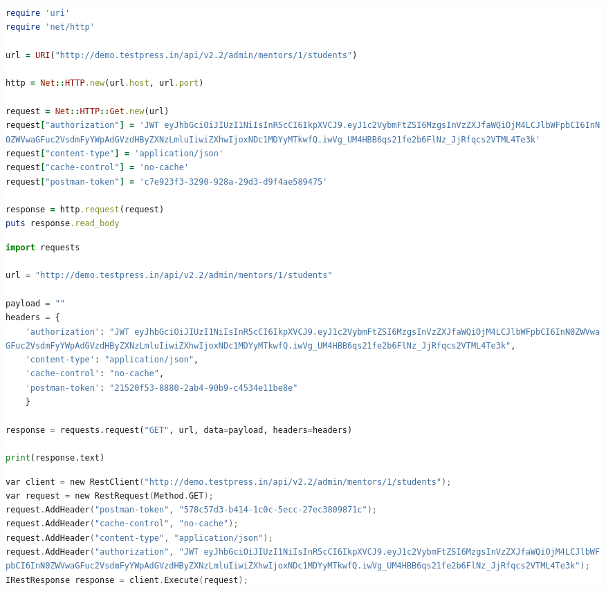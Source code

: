 </TabItem>
<TabItem value="rb" label="Ruby">

``` rb
require 'uri'
require 'net/http'

url = URI("http://demo.testpress.in/api/v2.2/admin/mentors/1/students")

http = Net::HTTP.new(url.host, url.port)

request = Net::HTTP::Get.new(url)
request["authorization"] = 'JWT eyJhbGciOiJIUzI1NiIsInR5cCI6IkpXVCJ9.eyJ1c2VybmFtZSI6MzgsInVzZXJfaWQiOjM4LCJlbWFpbCI6InN0ZWVwaGFuc2VsdmFyYWpAdGVzdHByZXNzLmluIiwiZXhwIjoxNDc1MDYyMTkwfQ.iwVg_UM4HBB6qs21fe2b6FlNz_JjRfqcs2VTML4Te3k'
request["content-type"] = 'application/json'
request["cache-control"] = 'no-cache'
request["postman-token"] = 'c7e923f3-3290-928a-29d3-d9f4ae589475'

response = http.request(request)
puts response.read_body
```

</TabItem>
<TabItem value="py" label="Python">

```py
import requests

url = "http://demo.testpress.in/api/v2.2/admin/mentors/1/students"

payload = ""
headers = {
    'authorization': "JWT eyJhbGciOiJIUzI1NiIsInR5cCI6IkpXVCJ9.eyJ1c2VybmFtZSI6MzgsInVzZXJfaWQiOjM4LCJlbWFpbCI6InN0ZWVwaGFuc2VsdmFyYWpAdGVzdHByZXNzLmluIiwiZXhwIjoxNDc1MDYyMTkwfQ.iwVg_UM4HBB6qs21fe2b6FlNz_JjRfqcs2VTML4Te3k",
    'content-type': "application/json",
    'cache-control': "no-cache",
    'postman-token': "21520f53-8880-2ab4-90b9-c4534e11be8e"
    }

response = requests.request("GET", url, data=payload, headers=headers)

print(response.text)

```
</TabItem>
<TabItem value="c" label="C#">

```c
var client = new RestClient("http://demo.testpress.in/api/v2.2/admin/mentors/1/students");
var request = new RestRequest(Method.GET);
request.AddHeader("postman-token", "578c57d3-b414-1c0c-5ecc-27ec3809871c");
request.AddHeader("cache-control", "no-cache");
request.AddHeader("content-type", "application/json");
request.AddHeader("authorization", "JWT eyJhbGciOiJIUzI1NiIsInR5cCI6IkpXVCJ9.eyJ1c2VybmFtZSI6MzgsInVzZXJfaWQiOjM4LCJlbWFpbCI6InN0ZWVwaGFuc2VsdmFyYWpAdGVzdHByZXNzLmluIiwiZXhwIjoxNDc1MDYyMTkwfQ.iwVg_UM4HBB6qs21fe2b6FlNz_JjRfqcs2VTML4Te3k");
IRestResponse response = client.Execute(request);

```
</TabItem>
<TabItem value="php" label="PHP">
